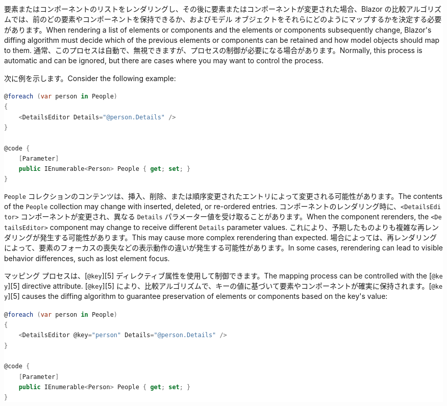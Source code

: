 <span data-ttu-id="c9fc5-287">要素またはコンポーネントのリストをレンダリングし、その後に要素またはコンポーネントが変更された場合、Blazor の比較アルゴリズムでは、前のどの要素やコンポーネントを保持できるか、およびモデル オブジェクトをそれらにどのようにマップするかを決定する必要があります。</span><span class="sxs-lookup"><span data-stu-id="c9fc5-287">When rendering a list of elements or components and the elements or components subsequently change, Blazor's diffing algorithm must decide which of the previous elements or components can be retained and how model objects should map to them.</span></span> <span data-ttu-id="c9fc5-288">通常、このプロセスは自動で、無視できますが、プロセスの制御が必要になる場合があります。</span><span class="sxs-lookup"><span data-stu-id="c9fc5-288">Normally, this process is automatic and can be ignored, but there are cases where you may want to control the process.</span></span>

<span data-ttu-id="c9fc5-289">次に例を示します。</span><span class="sxs-lookup"><span data-stu-id="c9fc5-289">Consider the following example:</span></span>

```csharp
@foreach (var person in People)
{
    <DetailsEditor Details="@person.Details" />
}

@code {
    [Parameter]
    public IEnumerable<Person> People { get; set; }
}
```

<span data-ttu-id="c9fc5-290">`People` コレクションのコンテンツは、挿入、削除、または順序変更されたエントリによって変更される可能性があります。</span><span class="sxs-lookup"><span data-stu-id="c9fc5-290">The contents of the `People` collection may change with inserted, deleted, or re-ordered entries.</span></span> <span data-ttu-id="c9fc5-291">コンポーネントのレンダリング時に、`<DetailsEditor>` コンポーネントが変更され、異なる `Details` パラメーター値を受け取ることがあります。</span><span class="sxs-lookup"><span data-stu-id="c9fc5-291">When the component rerenders, the `<DetailsEditor>` component may change to receive different `Details` parameter values.</span></span> <span data-ttu-id="c9fc5-292">これにより、予期したものよりも複雑な再レンダリングが発生する可能性があります。</span><span class="sxs-lookup"><span data-stu-id="c9fc5-292">This may cause more complex rerendering than expected.</span></span> <span data-ttu-id="c9fc5-293">場合によっては、再レンダリングによって、要素のフォーカスの喪失などの表示動作の違いが発生する可能性があります。</span><span class="sxs-lookup"><span data-stu-id="c9fc5-293">In some cases, rerendering can lead to visible behavior differences, such as lost element focus.</span></span>

<span data-ttu-id="c9fc5-294">マッピング プロセスは、[`@key`][5] ディレクティブ属性を使用して制御できます。</span><span class="sxs-lookup"><span data-stu-id="c9fc5-294">The mapping process can be controlled with the [`@key`][5] directive attribute.</span></span> <span data-ttu-id="c9fc5-295">[`@key`][5] により、比較アルゴリズムで、キーの値に基づいて要素やコンポーネントが確実に保持されます。</span><span class="sxs-lookup"><span data-stu-id="c9fc5-295">[`@key`][5] causes the diffing algorithm to guarantee preservation of elements or components based on the key's value:</span></span>

```csharp
@foreach (var person in People)
{
    <DetailsEditor @key="person" Details="@person.Details" />
}

@code {
    [Parameter]
    public IEnumerable<Person> People { get; set; }
}
```
